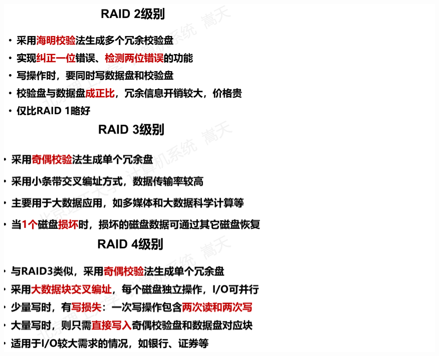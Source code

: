<img src="计算机系统I.assets/image-20240407233714947.png" alt="image-20240407233714947" style="zoom:50%;" />

<img src="计算机系统I.assets/image-20240407233723225.png" alt="image-20240407233723225" style="zoom:50%;" />

<img src="计算机系统I.assets/image-20240407233732900.png" alt="image-20240407233732900" style="zoom:50%;" />
